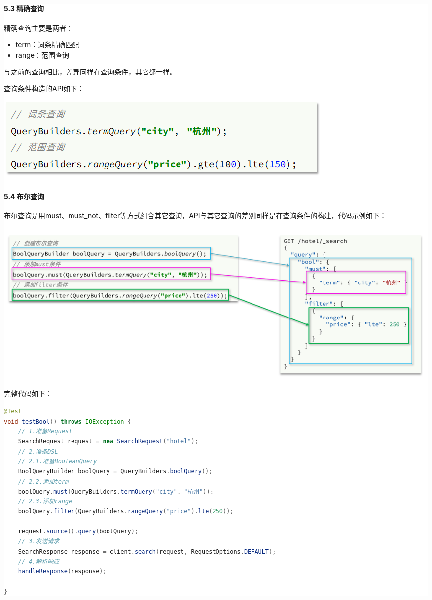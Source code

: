 

#### 5.3 精确查询

精确查询主要是两者：

- term：词条精确匹配
- range：范围查询

与之前的查询相比，差异同样在查询条件，其它都一样。

查询条件构造的API如下：

![image-20210721220305140](img/image-20210721220305140.png)



#### 5.4 布尔查询

布尔查询是用must、must_not、filter等方式组合其它查询，API与其它查询的差别同样是在查询条件的构建，代码示例如下：

![image-20210721220927286](img/image-20210721220927286.png)

完整代码如下：

```java
@Test
void testBool() throws IOException {
    // 1.准备Request
    SearchRequest request = new SearchRequest("hotel");
    // 2.准备DSL
    // 2.1.准备BooleanQuery
    BoolQueryBuilder boolQuery = QueryBuilders.boolQuery();
    // 2.2.添加term
    boolQuery.must(QueryBuilders.termQuery("city", "杭州"));
    // 2.3.添加range
    boolQuery.filter(QueryBuilders.rangeQuery("price").lte(250));

    request.source().query(boolQuery);
    // 3.发送请求
    SearchResponse response = client.search(request, RequestOptions.DEFAULT);
    // 4.解析响应
    handleResponse(response);

}
```